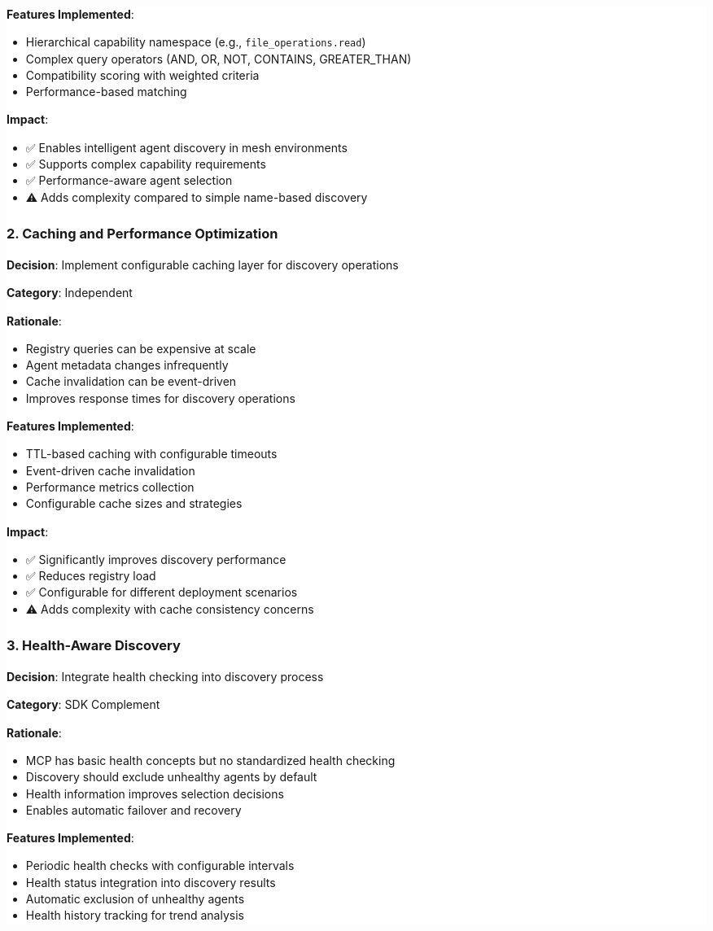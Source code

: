 **Features Implemented**:

- Hierarchical capability namespace (e.g., `file_operations.read`)
- Complex query operators (AND, OR, NOT, CONTAINS, GREATER_THAN)
- Compatibility scoring with weighted criteria
- Performance-based matching

**Impact**:

- ✅ Enables intelligent agent discovery in mesh environments
- ✅ Supports complex capability requirements
- ✅ Performance-aware agent selection
- ⚠️ Adds complexity compared to simple name-based discovery

### 2. Caching and Performance Optimization

**Decision**: Implement configurable caching layer for discovery operations

**Category**: Independent

**Rationale**:

- Registry queries can be expensive at scale
- Agent metadata changes infrequently
- Cache invalidation can be event-driven
- Improves response times for discovery operations

**Features Implemented**:

- TTL-based caching with configurable timeouts
- Event-driven cache invalidation
- Performance metrics collection
- Configurable cache sizes and strategies

**Impact**:

- ✅ Significantly improves discovery performance
- ✅ Reduces registry load
- ✅ Configurable for different deployment scenarios
- ⚠️ Adds complexity with cache consistency concerns

### 3. Health-Aware Discovery

**Decision**: Integrate health checking into discovery process

**Category**: SDK Complement

**Rationale**:

- MCP has basic health concepts but no standardized health checking
- Discovery should exclude unhealthy agents by default
- Health information improves selection decisions
- Enables automatic failover and recovery

**Features Implemented**:

- Periodic health checks with configurable intervals
- Health status integration into discovery results
- Automatic exclusion of unhealthy agents
- Health history tracking for trend analysis

